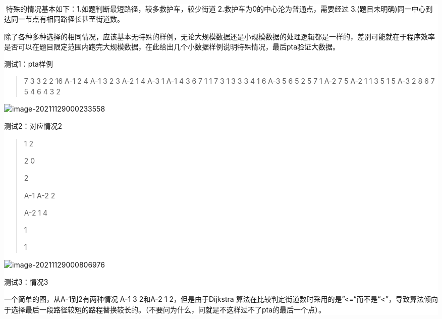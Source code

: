 ​		特殊的情况基本如下：1.如题判断最短路径，较多救护车，较少街道 2.救护车为0的中心沦为普通点，需要经过 3.(题目未明确)同一中心到达同一节点有相同路径长甚至街道数。

​		除了各种多种选择的相同情况，应该基本无特殊的样例，无论大规模数据还是小规模数据的处理逻辑都是一样的，差别可能就在于程序效率是否可以在题目限定范围内跑完大规模数据，在此给出几个小数据样例说明特殊情况，最后pta验证大数据。

测试1：pta样例

>7 3
>3 2 2
>16
>A-1 2 4
>A-1 3 2
>3 A-2 1
>4 A-3 1
>A-1 4 3
>6 7 1
>1 7 3
>1 3 3
>3 4 1
>6 A-3 5
>6 5 2
>5 7 1
>A-2 7 5
>A-2 1 1
>3 5 1
>5 A-3 2
>8
>6 7 5 4 6 4 3 2

![image-20211129000233558](C:\Users\YH的PC\AppData\Roaming\Typora\typora-user-images\image-20211129000233558.png)

测试2：对应情况2

>1 2
>
>2 0
>
>2
>
>A-1 A-2 2
>
>A-2 1 4
>
>1
>
>1

![image-20211129000806976](C:\Users\YH的PC\AppData\Roaming\Typora\typora-user-images\image-20211129000806976.png)

测试3：情况3

  一个简单的图，从A-1到2有两种情况 A-1 3 2和A-2 1 2，但是由于Dijkstra 算法在比较判定街道数时采用的是”<=“而不是“<”，导致算法倾向于选择最后一段路径较短的路程替换较长的。（不要问为什么，问就是不这样过不了pta的最后一个点）。
